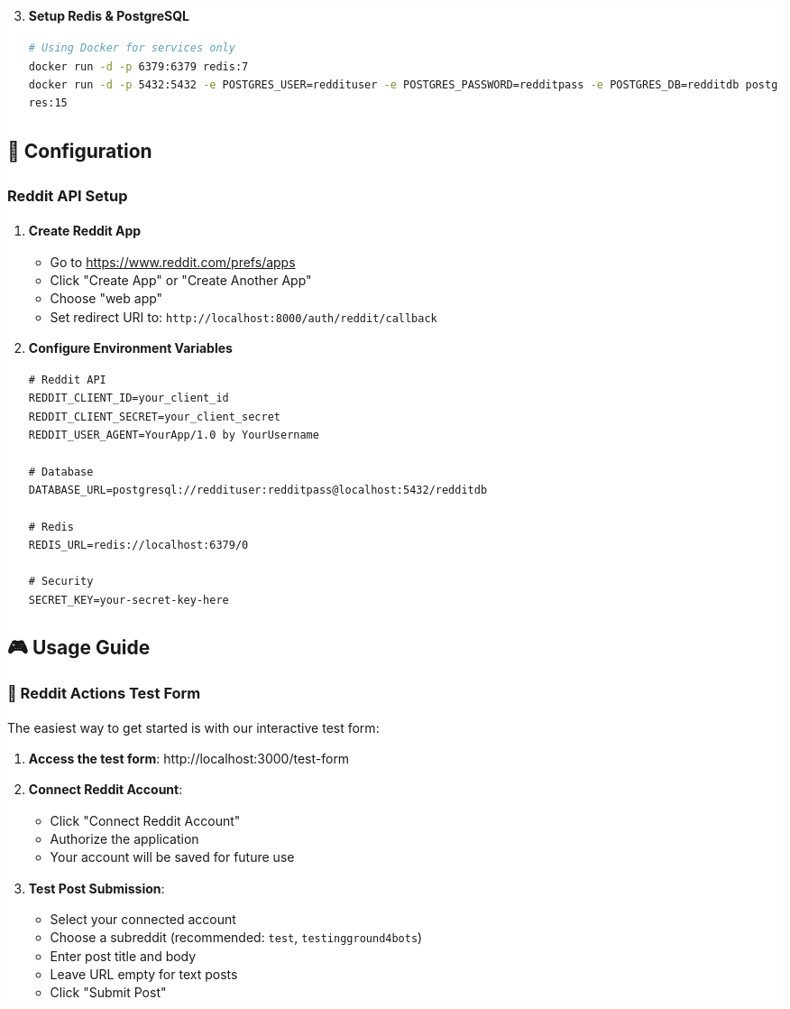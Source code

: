 3. **Setup Redis & PostgreSQL**
   ```bash
   # Using Docker for services only
   docker run -d -p 6379:6379 redis:7
   docker run -d -p 5432:5432 -e POSTGRES_USER=reddituser -e POSTGRES_PASSWORD=redditpass -e POSTGRES_DB=redditdb postgres:15
   ```

## 🔑 Configuration

### Reddit API Setup

1. **Create Reddit App**
   - Go to https://www.reddit.com/prefs/apps
   - Click "Create App" or "Create Another App"
   - Choose "web app"
   - Set redirect URI to: `http://localhost:8000/auth/reddit/callback`

2. **Configure Environment Variables**
   ```env
   # Reddit API
   REDDIT_CLIENT_ID=your_client_id
   REDDIT_CLIENT_SECRET=your_client_secret
   REDDIT_USER_AGENT=YourApp/1.0 by YourUsername

   # Database
   DATABASE_URL=postgresql://reddituser:redditpass@localhost:5432/redditdb

   # Redis
   REDIS_URL=redis://localhost:6379/0

   # Security
   SECRET_KEY=your-secret-key-here
   ```

## 🎮 Usage Guide

### 🤖 Reddit Actions Test Form

The easiest way to get started is with our interactive test form:

1. **Access the test form**: http://localhost:3000/test-form
2. **Connect Reddit Account**:
   - Click "Connect Reddit Account"
   - Authorize the application
   - Your account will be saved for future use

3. **Test Post Submission**:
   - Select your connected account
   - Choose a subreddit (recommended: `test`, `testingground4bots`)
   - Enter post title and body
   - Leave URL empty for text posts
   - Click "Submit Post"
